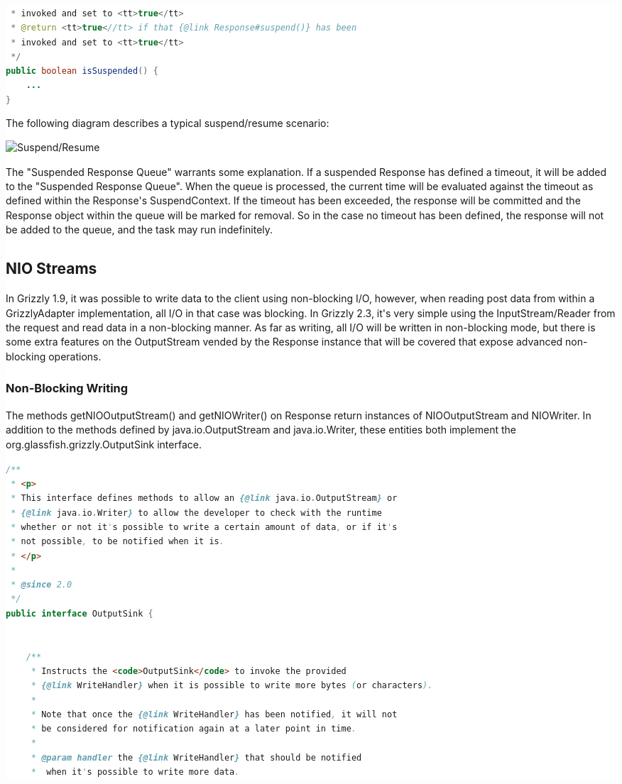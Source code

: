 ```java
 * invoked and set to <tt>true</tt>
 * @return <tt>true<//tt> if that {@link Response#suspend()} has been
 * invoked and set to <tt>true</tt>
 */
public boolean isSuspended() {
    ...
}
```

The following diagram describes a typical suspend/resume scenario:

![Suspend/Resume](images/httpserverframework/susres.png)

The "Suspended Response Queue" warrants some explanation. If a
suspended Response has defined a timeout, it will be added to the
"Suspended Response Queue". When the queue is processed, the current
time will be evaluated against the timeout as defined within the
Response's SuspendContext. If the timeout has been exceeded, the
response will be committed and the Response object within the queue will
be marked for removal. So in the case no timeout has been defined, the
response will not be added to the queue, and the task may run
indefinitely.

## NIO Streams

In Grizzly 1.9, it was possible to write data to the client using
non-blocking I/O, however, when reading post data from within a
GrizzlyAdapter implementation, all I/O in that case was blocking. In
Grizzly 2.3, it's very simple using the InputStream/Reader
from the request and read data in a non-blocking manner. As far as
writing, all I/O will be written in non-blocking mode, but there is some
extra features on the OutputStream vended by the Response instance that
will be covered that expose advanced non-blocking operations.

### Non-Blocking Writing

The methods getNIOOutputStream() and getNIOWriter() on Response return
instances of NIOOutputStream and NIOWriter. In addition to the methods
defined by java.io.OutputStream and java.io.Writer, these entities both
implement the org.glassfish.grizzly.OutputSink interface.

```java
/**
 * <p>
 * This interface defines methods to allow an {@link java.io.OutputStream} or
 * {@link java.io.Writer} to allow the developer to check with the runtime
 * whether or not it's possible to write a certain amount of data, or if it's
 * not possible, to be notified when it is.
 * </p>
 *
 * @since 2.0
 */
public interface OutputSink {


    /**
     * Instructs the <code>OutputSink</code> to invoke the provided
     * {@link WriteHandler} when it is possible to write more bytes (or characters).
     *
     * Note that once the {@link WriteHandler} has been notified, it will not
     * be considered for notification again at a later point in time.
     *
     * @param handler the {@link WriteHandler} that should be notified
     *  when it's possible to write more data.
```